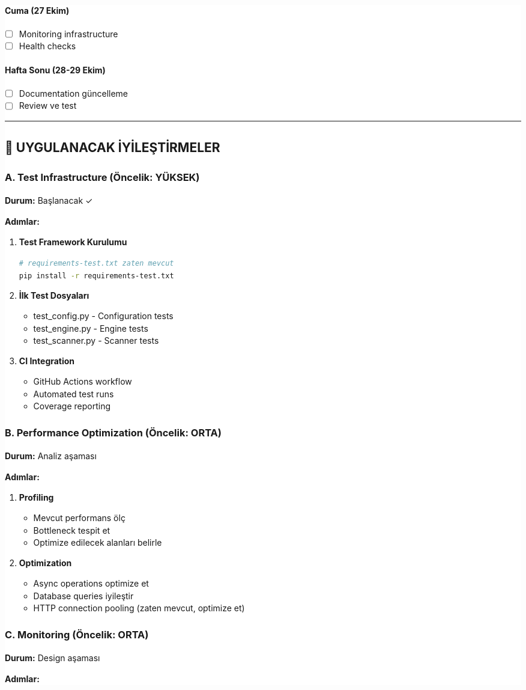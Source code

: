 #### Cuma (27 Ekim)
- [ ] Monitoring infrastructure
- [ ] Health checks

#### Hafta Sonu (28-29 Ekim)
- [ ] Documentation güncelleme
- [ ] Review ve test

---

## 🔧 UYGULANACAK İYİLEŞTİRMELER

### A. Test Infrastructure (Öncelik: YÜKSEK)

**Durum:** Başlanacak ✓

**Adımlar:**

1. **Test Framework Kurulumu**
   ```bash
   # requirements-test.txt zaten mevcut
   pip install -r requirements-test.txt
   ```

2. **İlk Test Dosyaları**
   - test_config.py - Configuration tests
   - test_engine.py - Engine tests
   - test_scanner.py - Scanner tests

3. **CI Integration**
   - GitHub Actions workflow
   - Automated test runs
   - Coverage reporting

### B. Performance Optimization (Öncelik: ORTA)

**Durum:** Analiz aşaması

**Adımlar:**

1. **Profiling**
   - Mevcut performans ölç
   - Bottleneck tespit et
   - Optimize edilecek alanları belirle

2. **Optimization**
   - Async operations optimize et
   - Database queries iyileştir
   - HTTP connection pooling (zaten mevcut, optimize et)

### C. Monitoring (Öncelik: ORTA)

**Durum:** Design aşaması

**Adımlar:**
